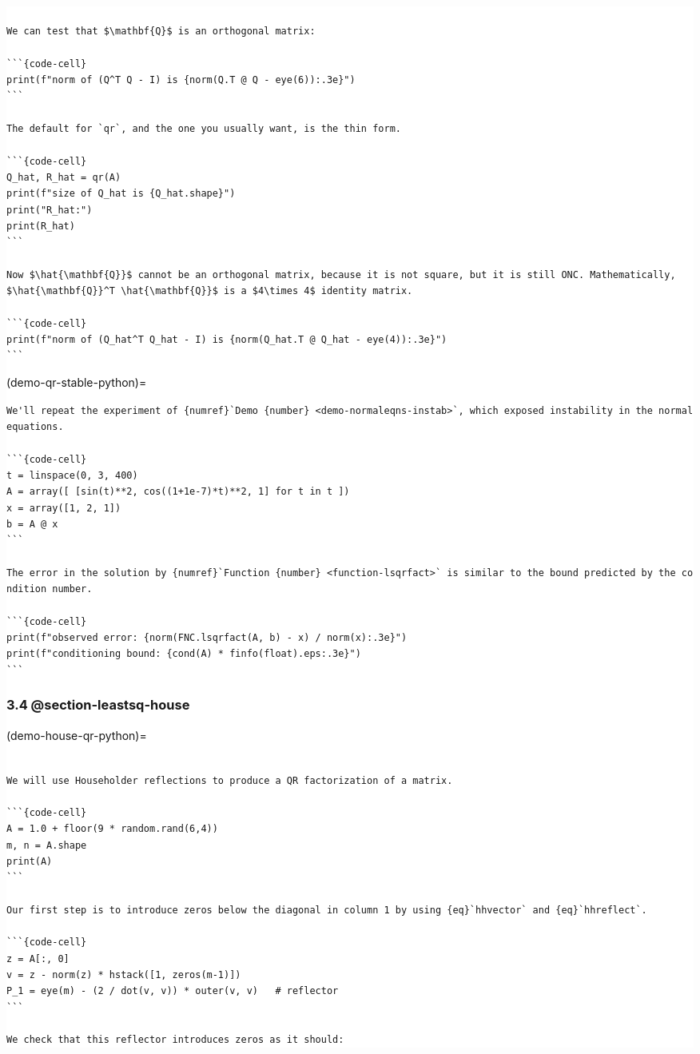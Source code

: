 ``````{dropdown} @demo-qr-qrfact

We can test that $\mathbf{Q}$ is an orthogonal matrix:

```{code-cell}
print(f"norm of (Q^T Q - I) is {norm(Q.T @ Q - eye(6)):.3e}")
```

The default for `qr`, and the one you usually want, is the thin form.

```{code-cell}
Q_hat, R_hat = qr(A)
print(f"size of Q_hat is {Q_hat.shape}")
print("R_hat:")
print(R_hat)
```

Now $\hat{\mathbf{Q}}$ cannot be an orthogonal matrix, because it is not square, but it is still ONC. Mathematically, $\hat{\mathbf{Q}}^T \hat{\mathbf{Q}}$ is a $4\times 4$ identity matrix.

```{code-cell}
print(f"norm of (Q_hat^T Q_hat - I) is {norm(Q_hat.T @ Q_hat - eye(4)):.3e}")
```
``````

(demo-qr-stable-python)=
``````{dropdown} @demo-qr-stable
We'll repeat the experiment of {numref}`Demo {number} <demo-normaleqns-instab>`, which exposed instability in the normal equations. 

```{code-cell}
t = linspace(0, 3, 400)
A = array([ [sin(t)**2, cos((1+1e-7)*t)**2, 1] for t in t ])
x = array([1, 2, 1])
b = A @ x
```

The error in the solution by {numref}`Function {number} <function-lsqrfact>` is similar to the bound predicted by the condition number.

```{code-cell}
print(f"observed error: {norm(FNC.lsqrfact(A, b) - x) / norm(x):.3e}")
print(f"conditioning bound: {cond(A) * finfo(float).eps:.3e}")
```
``````

### 3.4 @section-leastsq-house
(demo-house-qr-python)=
``````{dropdown} @demo-house-qr

We will use Householder reflections to produce a QR factorization of a matrix.

```{code-cell}
A = 1.0 + floor(9 * random.rand(6,4))
m, n = A.shape
print(A)
```

Our first step is to introduce zeros below the diagonal in column 1 by using {eq}`hhvector` and {eq}`hhreflect`. 

```{code-cell}
z = A[:, 0]
v = z - norm(z) * hstack([1, zeros(m-1)])
P_1 = eye(m) - (2 / dot(v, v)) * outer(v, v)   # reflector
```

We check that this reflector introduces zeros as it should:
``````